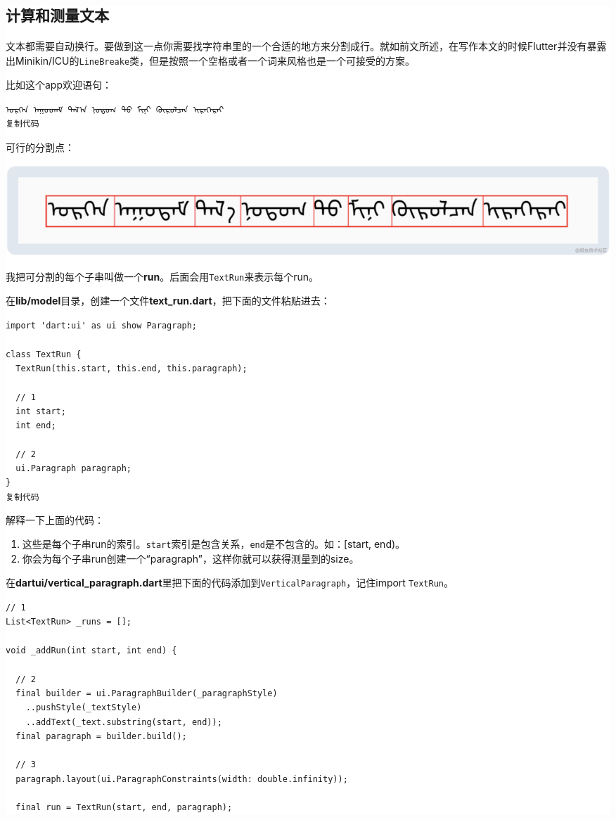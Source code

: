 ## 计算和测量文本

文本都需要自动换行。要做到这一点你需要找字符串里的一个合适的地方来分割成行。就如前文所述，在写作本文的时候Flutter并没有暴露出Minikin/ICU的`LineBreake`类，但是按照一个空格或者一个词来风格也是一个可接受的方案。

比如这个app欢迎语句：

```
ᠤᠷᠭᠡᠨ ᠠᠭᠤᠳᠠᠮ ᠲᠠᠯ᠎ᠠ ᠨᠤᠲᠤᠭ ᠲᠤ ᠮᠢᠨᠢ ᠬᠦᠷᠦᠯᠴᠡᠨ ᠢᠷᠡᠭᠡᠷᠡᠢ
复制代码
```

可行的分割点：



![img](./assets/mongleRun分拆备选点.png)



我把可分割的每个子串叫做一个**run**。后面会用`TextRun`来表示每个run。

在**lib/model**目录，创建一个文件**text_run.dart**，把下面的文件粘贴进去：

```
import 'dart:ui' as ui show Paragraph;

class TextRun {
  TextRun(this.start, this.end, this.paragraph);

  // 1
  int start;
  int end;

  // 2
  ui.Paragraph paragraph;
}
复制代码
```

解释一下上面的代码：

1. 这些是每个子串run的索引。`start`索引是包含关系，`end`是不包含的。如：[start, end)。
2. 你会为每个子串run创建一个“paragraph”，这样你就可以获得测量到的size。

在**dartui/vertical_paragraph.dart**里把下面的代码添加到`VerticalParagraph`，记住import `TextRun`。

```
// 1
List<TextRun> _runs = [];

void _addRun(int start, int end) {

  // 2
  final builder = ui.ParagraphBuilder(_paragraphStyle)
    ..pushStyle(_textStyle)
    ..addText(_text.substring(start, end));
  final paragraph = builder.build();

  // 3
  paragraph.layout(ui.ParagraphConstraints(width: double.infinity));

  final run = TextRun(start, end, paragraph);
```